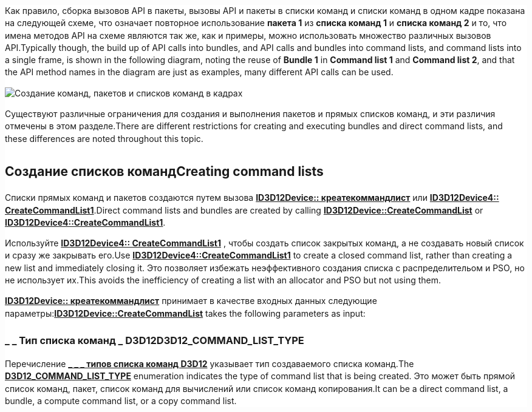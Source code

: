 <span data-ttu-id="a5a56-113">Как правило, сборка вызовов API в пакеты, вызовы API и пакеты в списки команд и списки команд в одном кадре показана на следующей схеме, что означает повторное использование **пакета 1** из **списка команд 1** и **списка команд 2** и то, что имена методов API на схеме являются так же, как и примеры, можно использовать множество различных вызовов API.</span><span class="sxs-lookup"><span data-stu-id="a5a56-113">Typically though, the build up of API calls into bundles, and API calls and bundles into command lists, and command lists into a single frame, is shown in the following diagram, noting the reuse of **Bundle 1** in **Command list 1** and **Command list 2**, and that the API method names in the diagram are just as examples, many different API calls can be used.</span></span>

![Создание команд, пакетов и списков команд в кадрах](images/gpu-workitems.png)

<span data-ttu-id="a5a56-115">Существуют различные ограничения для создания и выполнения пакетов и прямых списков команд, и эти различия отмечены в этом разделе.</span><span class="sxs-lookup"><span data-stu-id="a5a56-115">There are different restrictions for creating and executing bundles and direct command lists, and these differences are noted throughout this topic.</span></span>

## <a name="creating-command-lists"></a><span data-ttu-id="a5a56-116">Создание списков команд</span><span class="sxs-lookup"><span data-stu-id="a5a56-116">Creating command lists</span></span>

<span data-ttu-id="a5a56-117">Списки прямых команд и пакетов создаются путем вызова [**ID3D12Device:: креатекоммандлист**](/windows/win32/api/d3d12/nf-d3d12-id3d12device-createcommandlist) или [**ID3D12Device4:: CreateCommandList1**](/windows/win32/api/d3d12/nf-d3d12-id3d12device4-createcommandlist1).</span><span class="sxs-lookup"><span data-stu-id="a5a56-117">Direct command lists and bundles are created by calling [**ID3D12Device::CreateCommandList**](/windows/win32/api/d3d12/nf-d3d12-id3d12device-createcommandlist) or [**ID3D12Device4::CreateCommandList1**](/windows/win32/api/d3d12/nf-d3d12-id3d12device4-createcommandlist1).</span></span>

<span data-ttu-id="a5a56-118">Используйте [**ID3D12Device4:: CreateCommandList1**](/windows/win32/api/d3d12/nf-d3d12-id3d12device4-createcommandlist1) , чтобы создать список закрытых команд, а не создавать новый список и сразу же закрывать его.</span><span class="sxs-lookup"><span data-stu-id="a5a56-118">Use [**ID3D12Device4::CreateCommandList1**](/windows/win32/api/d3d12/nf-d3d12-id3d12device4-createcommandlist1) to create a closed command list, rather than creating a new list and immediately closing it.</span></span> <span data-ttu-id="a5a56-119">Это позволяет избежать неэффективного создания списка с распределительом и PSO, но не использует их.</span><span class="sxs-lookup"><span data-stu-id="a5a56-119">This avoids the inefficiency of creating a list with an allocator and PSO but not using them.</span></span>

<span data-ttu-id="a5a56-120">[**ID3D12Device:: креатекоммандлист**](/windows/win32/api/d3d12/nf-d3d12-id3d12device-createcommandlist) принимает в качестве входных данных следующие параметры:</span><span class="sxs-lookup"><span data-stu-id="a5a56-120">[**ID3D12Device::CreateCommandList**](/windows/win32/api/d3d12/nf-d3d12-id3d12device-createcommandlist) takes the following parameters as input:</span></span>

### <a name="d3d12_command_list_type"></a><span data-ttu-id="a5a56-121">\_ \_ Тип списка команд \_ D3D12</span><span class="sxs-lookup"><span data-stu-id="a5a56-121">D3D12\_COMMAND\_LIST\_TYPE</span></span>

<span data-ttu-id="a5a56-122">Перечисление [**\_ \_ \_ типов списка команд D3D12**](/windows/win32/api/d3d12/ne-d3d12-d3d12_command_list_type) указывает тип создаваемого списка команд.</span><span class="sxs-lookup"><span data-stu-id="a5a56-122">The [**D3D12\_COMMAND\_LIST\_TYPE**](/windows/win32/api/d3d12/ne-d3d12-d3d12_command_list_type) enumeration indicates the type of command list that is being created.</span></span> <span data-ttu-id="a5a56-123">Это может быть прямой список команд, пакет, список команд для вычислений или список команд копирования.</span><span class="sxs-lookup"><span data-stu-id="a5a56-123">It can be a direct command list, a bundle, a compute command list, or a copy command list.</span></span>
